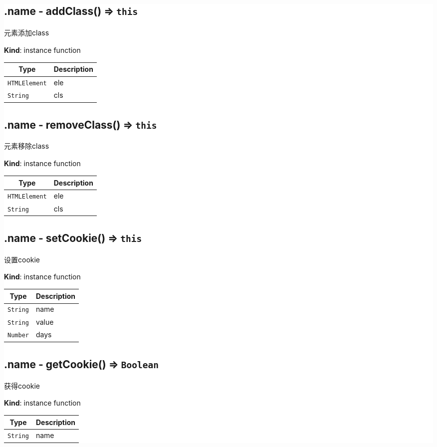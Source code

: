 <a name="name - addClass"></a>

## .name - addClass() ⇒ <code>this</code>
元素添加class

**Kind**: instance function  

| Type | Description |
| --- | --- |
| <code>HTMLElement</code> | ele |
| <code>String</code> | cls |

<a name="name - removeClass"></a>

## .name - removeClass() ⇒ <code>this</code>
元素移除class

**Kind**: instance function  

| Type | Description |
| --- | --- |
| <code>HTMLElement</code> | ele |
| <code>String</code> | cls |

<a name="name - setCookie"></a>

## .name - setCookie() ⇒ <code>this</code>
设置cookie

**Kind**: instance function  

| Type | Description |
| --- | --- |
| <code>String</code> | name |
| <code>String</code> | value |
| <code>Number</code> | days |

<a name="name - getCookie"></a>

## .name - getCookie() ⇒ <code>Boolean</code>
获得cookie

**Kind**: instance function  

| Type | Description |
| --- | --- |
| <code>String</code> | name |

<a name="name - removeCookie"></a>
